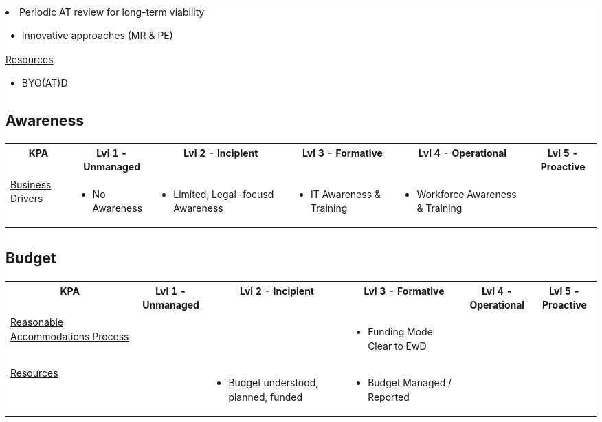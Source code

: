 <li class='ally'>Periodic AT review for long-term viability</li></ul></td>
<td></td>
<td><ul class='ally'><li class='ally'>Innovative approaches (MR & PE)</li></ul></td>
</tr>
<tr>
<td><a href='#resources'>Resources</a></td>
<td></td>
<td></td>
<td></td>
<td></td>
<td><ul class='ally'><li class='ally'>BYO(AT)D</li></ul></td>
</tr>
</table>

<p style='page-break-before: always;'></p>

## Awareness

<table class='table table-bordered'>
  <tr>
	<th class='col-xs-2'>KPA</th>
    <th class='col-xs-2'>Lvl 1 - Unmanaged</th>
    <th class='col-xs-2'>Lvl 2 - Incipient</th>
    <th class='col-xs-2'>Lvl 3 - Formative</th>
    <th class='col-xs-2'>Lvl 4 - Operational</th>
    <th class='col-xs-2'>Lvl 5 - Proactive</th>
  </tr>
<tr>
<td><a href='#business-drivers'>Business Drivers</a></td>
<td><ul class='ally'><li class='ally'>No Awareness</li></ul></td>
<td><ul class='ally'><li class='ally'>Limited, Legal-focusd Awareness</li></ul></td>
<td><ul class='ally'><li class='ally'>IT Awareness & Training</li>
</ul></td>
<td><ul class='ally'><li class='ally'> Workforce Awareness & Training</li></ul></td>
<td></td>
</tr>
</table>

<p style='page-break-before: always;'></p>

## Budget

<table class='table table-bordered'>
  <tr>
	<th class='col-xs-2'>KPA</th>
    <th class='col-xs-2'>Lvl 1 - Unmanaged</th>
    <th class='col-xs-2'>Lvl 2 - Incipient</th>
    <th class='col-xs-2'>Lvl 3 - Formative</th>
    <th class='col-xs-2'>Lvl 4 - Operational</th>
    <th class='col-xs-2'>Lvl 5 - Proactive</th>
  </tr>
<tr>
<td><a href='#reasonable-accommodations-process'>Reasonable Accommodations Process</a></td>
<td></td>
<td></td>
<td><ul class='ally'><li class='ally'>Funding Model Clear to EwD</li></ul></td>
<td></td>
<td></td>
</tr>
<tr>
<td><a href='#resources'>Resources</a></td>
<td></td>
<td><ul class='ally'><li class='ally'>Budget understood, planned, funded</li></ul></td>
<td><ul class='ally'><li class='ally'>Budget Managed / Reported</li>